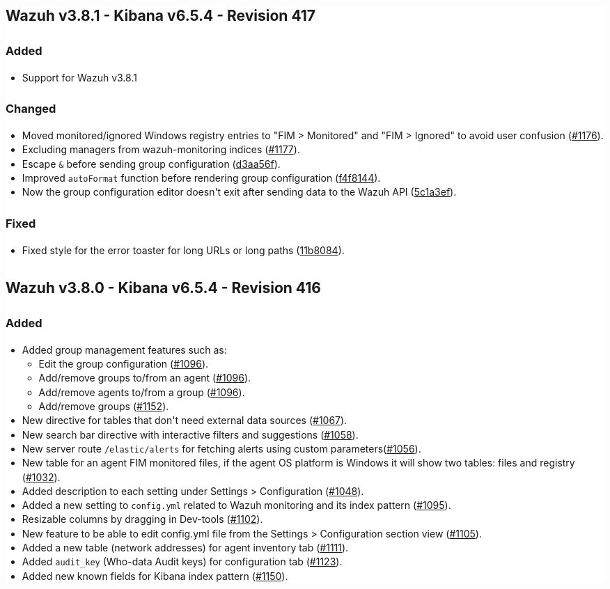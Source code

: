 ## Wazuh v3.8.1 - Kibana v6.5.4 - Revision 417

### Added

- Support for Wazuh v3.8.1

### Changed

- Moved monitored/ignored Windows registry entries to "FIM > Monitored" and "FIM > Ignored" to avoid user confusion ([#1176](https://github.com/wazuh/wazuh-kibana-app/pull/1176)).
- Excluding managers from wazuh-monitoring indices ([#1177](https://github.com/wazuh/wazuh-kibana-app/pull/1177)).
- Escape `&` before sending group configuration ([d3aa56f](https://github.com/wazuh/wazuh-kibana-app/commit/d3aa56fa73478c60505e500db7d3a7df263081b5)).
- Improved `autoFormat` function before rendering group configuration ([f4f8144](https://github.com/wazuh/wazuh-kibana-app/commit/f4f8144eef8b93038fc897a9f16356e71029b844)).
- Now the group configuration editor doesn't exit after sending data to the Wazuh API ([5c1a3ef](https://github.com/wazuh/wazuh-kibana-app/commit/5c1a3ef9bd710a7befbed0709c4a7cf414f44f6b)).

### Fixed

- Fixed style for the error toaster for long URLs or long paths ([11b8084](https://github.com/wazuh/wazuh-kibana-app/commit/11b8084c75bbc5da36587ff31d1bc80a55fe4dfe)).

## Wazuh v3.8.0 - Kibana v6.5.4 - Revision 416

### Added

- Added group management features such as:
  - Edit the group configuration ([#1096](https://github.com/wazuh/wazuh-kibana-app/pull/1096)).
  - Add/remove groups to/from an agent ([#1096](https://github.com/wazuh/wazuh-kibana-app/pull/1096)).
  - Add/remove agents to/from a group ([#1096](https://github.com/wazuh/wazuh-kibana-app/pull/1096)).
  - Add/remove groups ([#1152](https://github.com/wazuh/wazuh-kibana-app/pull/1152)).
- New directive for tables that don't need external data sources ([#1067](https://github.com/wazuh/wazuh-kibana-app/pull/1067)).
- New search bar directive with interactive filters and suggestions ([#1058](https://github.com/wazuh/wazuh-kibana-app/pull/1058)).
- New server route `/elastic/alerts` for fetching alerts using custom parameters([#1056](https://github.com/wazuh/wazuh-kibana-app/pull/1056)).
- New table for an agent FIM monitored files, if the agent OS platform is Windows it will show two tables: files and registry ([#1032](https://github.com/wazuh/wazuh-kibana-app/pull/1032)).
- Added description to each setting under Settings > Configuration ([#1048](https://github.com/wazuh/wazuh-kibana-app/pull/1048)).
- Added a new setting to `config.yml` related to Wazuh monitoring and its index pattern ([#1095](https://github.com/wazuh/wazuh-kibana-app/pull/1095)).
- Resizable columns by dragging in Dev-tools ([#1102](https://github.com/wazuh/wazuh-kibana-app/pull/1102)).
- New feature to be able to edit config.yml file from the Settings > Configuration section view ([#1105](https://github.com/wazuh/wazuh-kibana-app/pull/1105)).
- Added a new table (network addresses) for agent inventory tab ([#1111](https://github.com/wazuh/wazuh-kibana-app/pull/1111)).
- Added `audit_key` (Who-data Audit keys) for configuration tab ([#1123](https://github.com/wazuh/wazuh-kibana-app/pull/1123)).
- Added new known fields for Kibana index pattern ([#1150](https://github.com/wazuh/wazuh-kibana-app/pull/1150)).
